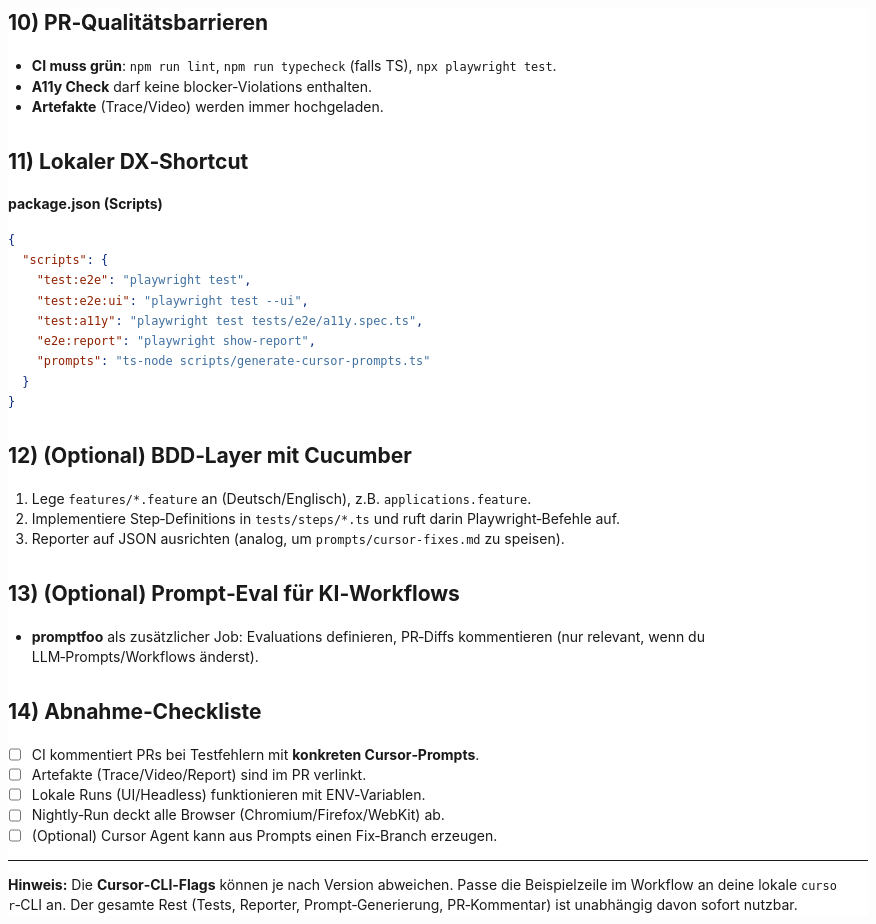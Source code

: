 ## 10) PR‑Qualitätsbarrieren
- **CI muss grün**: `npm run lint`, `npm run typecheck` (falls TS), `npx playwright test`.
- **A11y Check** darf keine blocker‑Violations enthalten.
- **Artefakte** (Trace/Video) werden immer hochgeladen.

## 11) Lokaler DX‑Shortcut
**package.json (Scripts)**
```json
{
  "scripts": {
    "test:e2e": "playwright test",
    "test:e2e:ui": "playwright test --ui",
    "test:a11y": "playwright test tests/e2e/a11y.spec.ts",
    "e2e:report": "playwright show-report",
    "prompts": "ts-node scripts/generate-cursor-prompts.ts"
  }
}
```

## 12) (Optional) BDD‑Layer mit Cucumber
1. Lege `features/*.feature` an (Deutsch/Englisch), z.B. `applications.feature`.
2. Implementiere Step‑Definitions in `tests/steps/*.ts` und ruft darin Playwright‑Befehle auf.
3. Reporter auf JSON ausrichten (analog, um `prompts/cursor-fixes.md` zu speisen).

## 13) (Optional) Prompt‑Eval für KI‑Workflows
- **promptfoo** als zusätzlicher Job: Evaluations definieren, PR‑Diffs kommentieren (nur relevant, wenn du LLM‑Prompts/Workflows änderst).

## 14) Abnahme‑Checkliste
- [ ] CI kommentiert PRs bei Testfehlern mit **konkreten Cursor‑Prompts**.
- [ ] Artefakte (Trace/Video/Report) sind im PR verlinkt.
- [ ] Lokale Runs (UI/Headless) funktionieren mit ENV‑Variablen.
- [ ] Nightly‑Run deckt alle Browser (Chromium/Firefox/WebKit) ab.
- [ ] (Optional) Cursor Agent kann aus Prompts einen Fix‑Branch erzeugen.

---

**Hinweis:** Die **Cursor‑CLI‑Flags** können je nach Version abweichen. Passe die Beispielzeile im Workflow an deine lokale `cursor`‑CLI an. Der gesamte Rest (Tests, Reporter, Prompt‑Generierung, PR‑Kommentar) ist unabhängig davon sofort nutzbar.

